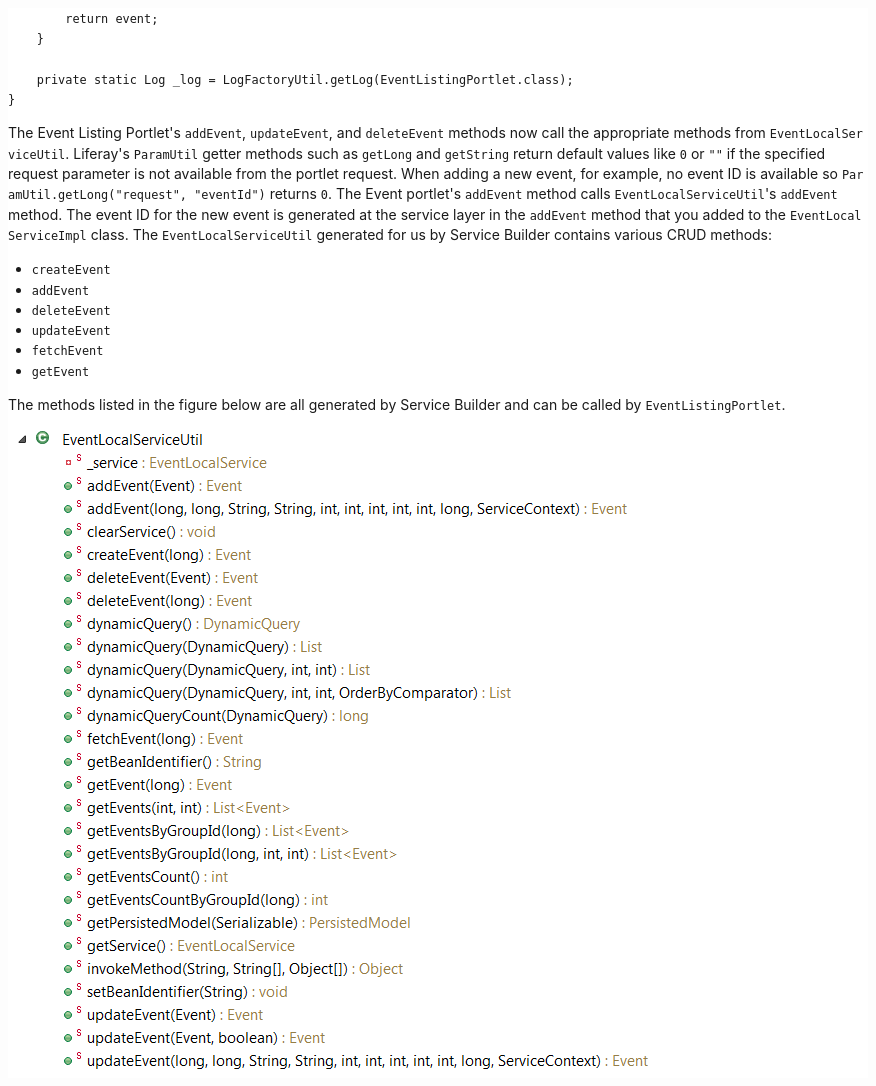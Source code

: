             return event;
        }

        private static Log _log = LogFactoryUtil.getLog(EventListingPortlet.class);
    }

The Event Listing Portlet's `addEvent`, `updateEvent`, and `deleteEvent`
methods now call the appropriate methods from `EventLocalServiceUtil`. Liferay's
`ParamUtil` getter methods such as `getLong` and `getString` return default
values like `0` or `""` if the specified request parameter is not available from
the portlet request. When adding a new event, for example, no event ID is
available so `ParamUtil.getLong("request", "eventId")` returns `0`. The Event
portlet's `addEvent` method calls `EventLocalServiceUtil`'s `addEvent` method.
The event ID for the new event is generated at the service layer in the
`addEvent` method that you added to the `EventLocalServiceImpl` class. The
`EventLocalServiceUtil` generated for us by Service Builder contains various
CRUD methods:

- `createEvent`
- `addEvent`
- `deleteEvent`
- `updateEvent`
- `fetchEvent`
- `getEvent`

The methods listed in the figure below are all generated by Service Builder
and can be called by `EventListingPortlet`.

![Figure 5.5: Our `EventListingPortlet` class can access these methods of `EventLocalServiceUtil`, many of which are CRUD operations.](../../images/local-service-util-outline.png)
